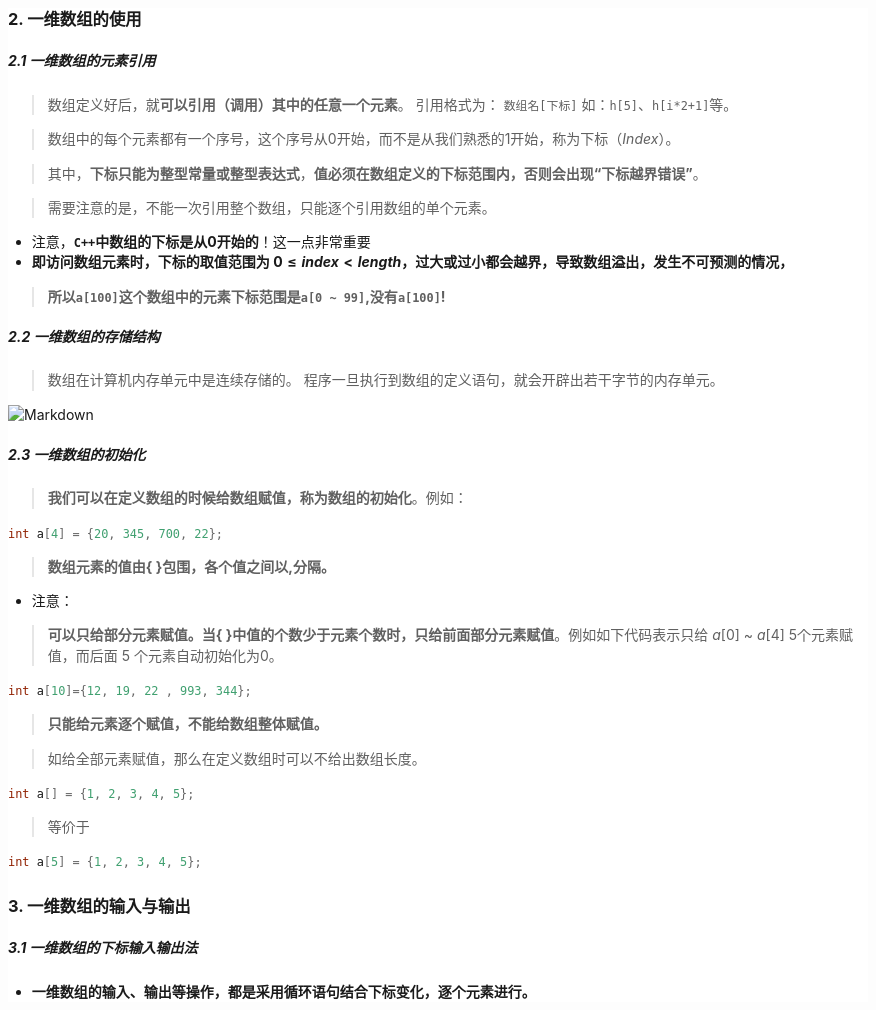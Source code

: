 ### $2.$ 一维数组的使用
##### $2. 1$ 一维数组的元素引用
> 数组定义好后，就**可以引用（调用）其中的任意一个元素**。
> 引用格式为：
> ```数组名[下标]```
> 如：```h[5]```、```h[i*2+1]```等。

> 数组中的每个元素都有一个序号，这个序号从$0$开始，而不是从我们熟悉的$1$开始，称为下标（$Index$）。

> 其中，**下标只能为整型常量或整型表达式**，**值必须在数组定义的下标范围内，否则会出现“下标越界错误”**。

> 需要注意的是，不能一次引用整个数组，只能逐个引用数组的单个元素。

- 注意，**```C++```中数组的下标是从$0$开始的**！这一点非常重要
- **即访问数组元素时，下标的取值范围为 $0 ≤ index < length$，过大或过小都会越界，导致数组溢出，发生不可预测的情况，**
> **所以```a[100]```这个数组中的元素下标范围是```a[0 ~ 99]```,没有```a[100]```!**

##### $2. 2$ 一维数组的存储结构
> 数组在计算机内存单元中是连续存储的。
> 程序一旦执行到数组的定义语句，就会开辟出若干字节的内存单元。

![Markdown](http://img.027cgb.com/615847/aaa.png)

##### $2. 3$ 一维数组的初始化
> **我们可以在定义数组的时候给数组赋值，称为数组的初始化**。例如：

```C++
int a[4] = {20, 345, 700, 22};
```
> **数组元素的值由{ }包围，各个值之间以,分隔。**

- 注意：
> **可以只给部分元素赋值。当{ }中值的个数少于元素个数时，只给前面部分元素赋值**。例如如下代码表示只给 $a[0]$ ~ $a[4]$  $5$个元素赋值，而后面 $5$ 个元素自动初始化为$0$。
```C++
int a[10]={12, 19, 22 , 993, 344};
```

> **只能给元素逐个赋值，不能给数组整体赋值。**

> 如给全部元素赋值，那么在定义数组时可以不给出数组长度。

```C++
int a[] = {1, 2, 3, 4, 5};
```
> 等价于
```C++
int a[5] = {1, 2, 3, 4, 5};
```


### $3.$ 一维数组的输入与输出

##### $3. 1$ 一维数组的下标输入输出法

- **一维数组的输入、输出等操作，都是采用循环语句结合下标变化，逐个元素进行。**
